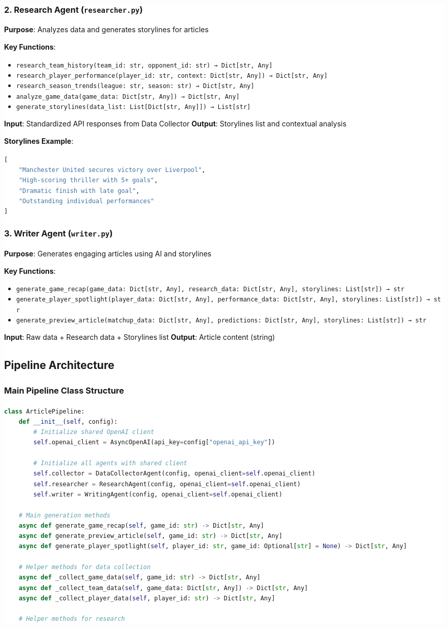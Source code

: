 ### 2. Research Agent (`researcher.py`)

**Purpose**: Analyzes data and generates storylines for articles

**Key Functions**:
- `research_team_history(team_id: str, opponent_id: str) → Dict[str, Any]`
- `research_player_performance(player_id: str, context: Dict[str, Any]) → Dict[str, Any]`
- `research_season_trends(league: str, season: str) → Dict[str, Any]`
- `analyze_game_data(game_data: Dict[str, Any]) → Dict[str, Any]`
- `generate_storylines(data_list: List[Dict[str, Any]]) → List[str]`

**Input**: Standardized API responses from Data Collector
**Output**: Storylines list and contextual analysis

**Storylines Example**:
```python
[
    "Manchester United secures victory over Liverpool",
    "High-scoring thriller with 5+ goals",
    "Dramatic finish with late goal",
    "Outstanding individual performances"
]
```

### 3. Writer Agent (`writer.py`)

**Purpose**: Generates engaging articles using AI and storylines

**Key Functions**:
- `generate_game_recap(game_data: Dict[str, Any], research_data: Dict[str, Any], storylines: List[str]) → str`
- `generate_player_spotlight(player_data: Dict[str, Any], performance_data: Dict[str, Any], storylines: List[str]) → str`
- `generate_preview_article(matchup_data: Dict[str, Any], predictions: Dict[str, Any], storylines: List[str]) → str`

**Input**: Raw data + Research data + Storylines list
**Output**: Article content (string)

## Pipeline Architecture

### Main Pipeline Class Structure

```python
class ArticlePipeline:
    def __init__(self, config):
        # Initialize shared OpenAI client
        self.openai_client = AsyncOpenAI(api_key=config["openai_api_key"])
        
        # Initialize all agents with shared client
        self.collector = DataCollectorAgent(config, openai_client=self.openai_client)
        self.researcher = ResearchAgent(config, openai_client=self.openai_client)
        self.writer = WritingAgent(config, openai_client=self.openai_client)
    
    # Main generation methods
    async def generate_game_recap(self, game_id: str) -> Dict[str, Any]
    async def generate_preview_article(self, game_id: str) -> Dict[str, Any]
    async def generate_player_spotlight(self, player_id: str, game_id: Optional[str] = None) -> Dict[str, Any]
    
    # Helper methods for data collection
    async def _collect_game_data(self, game_id: str) -> Dict[str, Any]
    async def _collect_team_data(self, game_data: Dict[str, Any]) -> Dict[str, Any]
    async def _collect_player_data(self, player_id: str) -> Dict[str, Any]
    
    # Helper methods for research
```